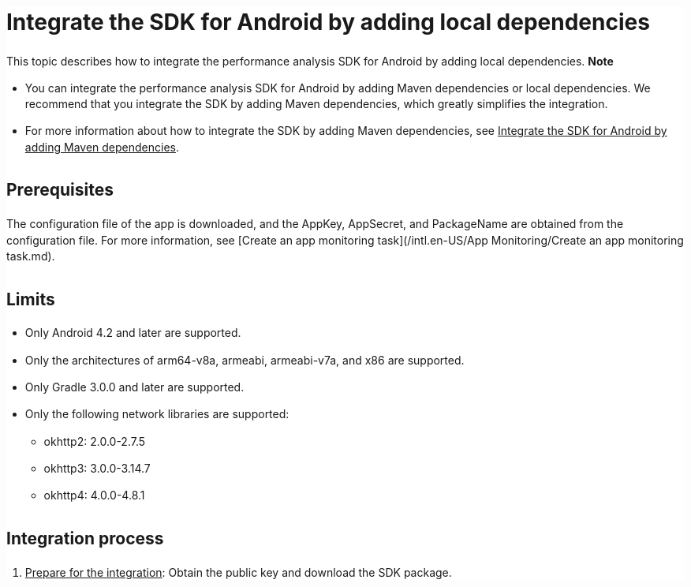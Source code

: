 Integrate the SDK for Android by adding local dependencies 
===============================================================================

This topic describes how to integrate the performance analysis SDK for Android by adding local dependencies.
**Note**

* You can integrate the performance analysis SDK for Android by adding Maven dependencies or local dependencies. We recommend that you integrate the SDK by adding Maven dependencies, which greatly simplifies the integration.

  

* For more information about how to integrate the SDK by adding Maven dependencies, see [Integrate the SDK for Android by adding Maven dependencies]().

  




**Prerequisites** 
--------------------------------------

The configuration file of the app is downloaded, and the AppKey, AppSecret, and PackageName are obtained from the configuration file. For more information, see [Create an app monitoring task](/intl.en-US/App Monitoring/Create an app monitoring task.md).

**Limits** 
-------------------------------

* Only Android 4.2 and later are supported.

  

* Only the architectures of arm64-v8a, armeabi, armeabi-v7a, and x86 are supported.

  

* Only Gradle 3.0.0 and later are supported.

  

* Only the following network libraries are supported:

  * okhttp2: 2.0.0-2.7.5

    
  
  * okhttp3: 3.0.0-3.14.7

    
  
  * okhttp4: 4.0.0-4.8.1

    
  

  




**Integration process** 
--------------------------------------------

1. [Prepare for the integration](#section-yf7-0kk-klr): Obtain the public key and download the SDK package.
